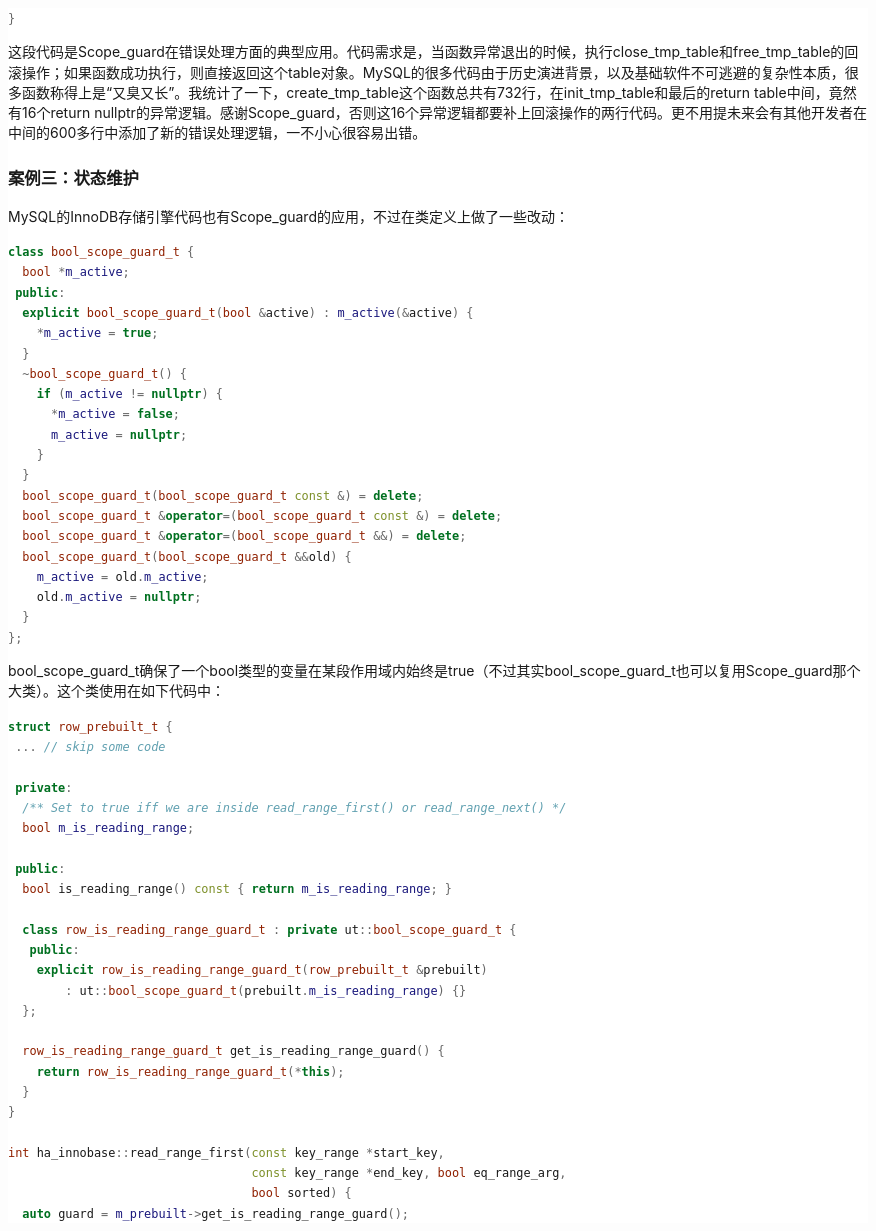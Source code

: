 ```cpp
}

```

这段代码是Scope_guard在错误处理方面的典型应用。代码需求是，当函数异常退出的时候，执行close_tmp_table和free_tmp_table的回滚操作；如果函数成功执行，则直接返回这个table对象。MySQL的很多代码由于历史演进背景，以及基础软件不可逃避的复杂性本质，很多函数称得上是“又臭又长”。我统计了一下，create_tmp_table这个函数总共有732行，在init_tmp_table和最后的return table中间，竟然有16个return nullptr的异常逻辑。感谢Scope_guard，否则这16个异常逻辑都要补上回滚操作的两行代码。更不用提未来会有其他开发者在中间的600多行中添加了新的错误处理逻辑，一不小心很容易出错。  

### 案例三：状态维护

MySQL的InnoDB存储引擎代码也有Scope_guard的应用，不过在类定义上做了一些改动：  

```cpp
class bool_scope_guard_t {
  bool *m_active;
 public:
  explicit bool_scope_guard_t(bool &active) : m_active(&active) {
    *m_active = true;
  }
  ~bool_scope_guard_t() {
    if (m_active != nullptr) {
      *m_active = false;
      m_active = nullptr;
    }
  }
  bool_scope_guard_t(bool_scope_guard_t const &) = delete;
  bool_scope_guard_t &operator=(bool_scope_guard_t const &) = delete;
  bool_scope_guard_t &operator=(bool_scope_guard_t &&) = delete;
  bool_scope_guard_t(bool_scope_guard_t &&old) {
    m_active = old.m_active;
    old.m_active = nullptr;
  }
};

```

bool_scope_guard_t确保了一个bool类型的变量在某段作用域内始终是true（不过其实bool_scope_guard_t也可以复用Scope_guard那个大类）。这个类使用在如下代码中：  

```cpp
struct row_prebuilt_t {
 ... // skip some code

 private:
  /** Set to true iff we are inside read_range_first() or read_range_next() */
  bool m_is_reading_range;

 public:
  bool is_reading_range() const { return m_is_reading_range; }

  class row_is_reading_range_guard_t : private ut::bool_scope_guard_t {
   public:
    explicit row_is_reading_range_guard_t(row_prebuilt_t &prebuilt)
        : ut::bool_scope_guard_t(prebuilt.m_is_reading_range) {}
  };

  row_is_reading_range_guard_t get_is_reading_range_guard() {
    return row_is_reading_range_guard_t(*this);
  }
}

int ha_innobase::read_range_first(const key_range *start_key,
                                  const key_range *end_key, bool eq_range_arg,
                                  bool sorted) {
  auto guard = m_prebuilt->get_is_reading_range_guard();
```